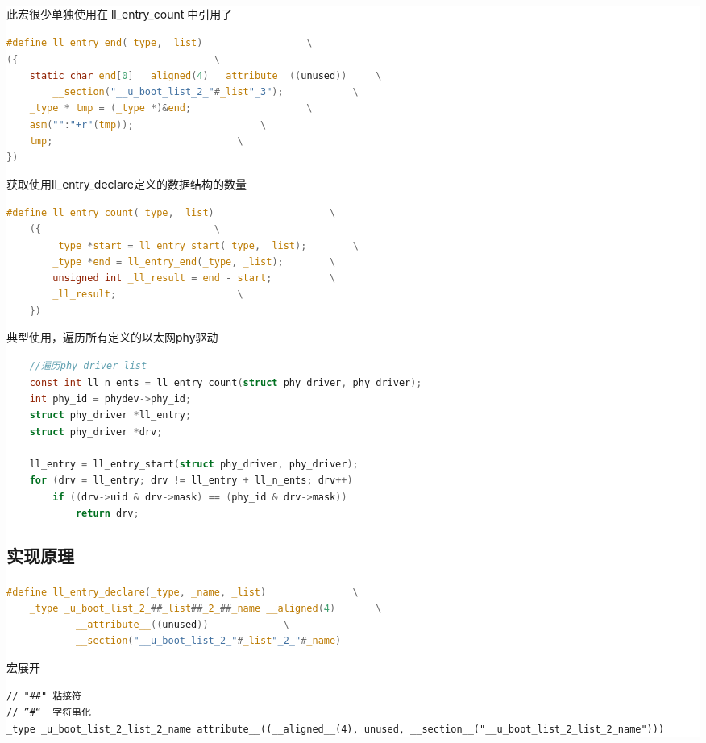 此宏很少单独使用在 ll_entry_count 中引用了
```c
#define ll_entry_end(_type, _list)					\
({									\
	static char end[0] __aligned(4) __attribute__((unused))		\
		__section("__u_boot_list_2_"#_list"_3");			\
	_type * tmp = (_type *)&end;					\
	asm("":"+r"(tmp));						\
	tmp;								\
})
```

获取使用ll_entry_declare定义的数据结构的数量
```c
#define ll_entry_count(_type, _list)					\
	({								\
		_type *start = ll_entry_start(_type, _list);		\
		_type *end = ll_entry_end(_type, _list);		\
		unsigned int _ll_result = end - start;			\
		_ll_result;						\
	})
```

典型使用，遍历所有定义的以太网phy驱动

```c
	//遍历phy_driver list
	const int ll_n_ents = ll_entry_count(struct phy_driver, phy_driver);
	int phy_id = phydev->phy_id;
	struct phy_driver *ll_entry;
	struct phy_driver *drv;

	ll_entry = ll_entry_start(struct phy_driver, phy_driver);
	for (drv = ll_entry; drv != ll_entry + ll_n_ents; drv++)
		if ((drv->uid & drv->mask) == (phy_id & drv->mask))
			return drv;
```


## 实现原理

```c
#define ll_entry_declare(_type, _name, _list)				\
	_type _u_boot_list_2_##_list##_2_##_name __aligned(4)		\
			__attribute__((unused))				\
			__section("__u_boot_list_2_"#_list"_2_"#_name)
```

宏展开
```
// "##" 粘接符
// ”#“  字符串化
_type _u_boot_list_2_list_2_name attribute__((__aligned__(4), unused, __section__("__u_boot_list_2_list_2_name")))
```
